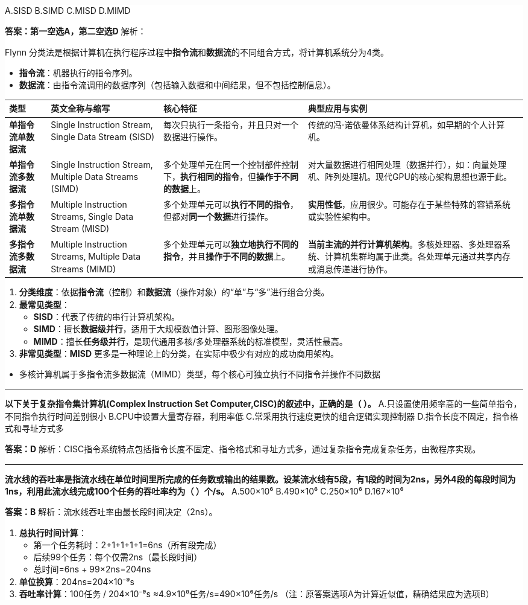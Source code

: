 A.SISD
B.SIMD
C.MISD
D.MIMD

**答案：第一空选A，第二空选D**
解析：

Flynn 分类法是根据计算机在执行程序过程中**指令流**和**数据流**的不同组合方式，将计算机系统分为4类。
- **指令流**：机器执行的指令序列。
- **数据流**：由指令流调用的数据序列（包括输入数据和中间结果，但不包括控制信息）。

| 类型                 | 英文全称与缩写                                             | 核心特征                                                     | 典型应用与实例                                               |
| :------------------- | :--------------------------------------------------------- | :----------------------------------------------------------- | :----------------------------------------------------------- |
| **单指令流单数据流** | Single Instruction Stream, Single Data Stream (SISD)       | 每次只执行一条指令，并且只对一个数据进行操作。               | 传统的冯·诺依曼体系结构计算机，如早期的个人计算机。          |
| **单指令流多数据流** | Single Instruction Stream, Multiple Data Streams (SIMD)    | 多个处理单元在同一个控制部件控制下，**执行相同的指令**，但**操作于不同的数据**上。 | 对大量数据进行相同处理（数据并行），如：向量处理机、阵列处理机。现代GPU的核心架构思想也源于此。 |
| **多指令流单数据流** | Multiple Instruction Streams, Single Data Stream (MISD)    | 多个处理单元可以**执行不同的指令**，但都对**同一个数据**进行操作。 | **实用性低**，应用很少。可能存在于某些特殊的容错系统或实验性架构中。 |
| **多指令流多数据流** | Multiple Instruction Streams, Multiple Data Streams (MIMD) | 多个处理单元可以**独立地执行不同的指令**，并且**操作于不同的数据**上。 | **当前主流的并行计算机架构**。多核处理器、多处理器系统、计算机集群均属于此类。各处理单元通过共享内存或消息传递进行协作。 |

1.  **分类维度**：依据**指令流**（控制）和**数据流**（操作对象）的“单”与“多”进行组合分类。
2.  **最常见类型**：
    -   **SISD**：代表了传统的串行计算机架构。
    -   **SIMD**：擅长**数据级并行**，适用于大规模数值计算、图形图像处理。
    -   **MIMD**：擅长**任务级并行**，是现代通用多核/多处理器系统的标准模型，灵活性最高。
3.  **非常见类型**：**MISD** 更多是一种理论上的分类，在实际中极少有对应的成功商用架构。

- 多核计算机属于多指令流多数据流（MIMD）类型，每个核心可独立执行不同指令并操作不同数据

----

**以下关于复杂指令集计算机(Complex Instruction Set Computer,CISC)的叙述中，正确的是（ ）。**
A.只设置使用频率高的一些简单指令，不同指令执行时间差别很小
B.CPU中设置大量寄存器，利用率低
C.常采用执行速度更快的组合逻辑实现控制器
D.指令长度不固定，指令格式和寻址方式多

**答案：D**
解析：CISC指令系统特点包括指令长度不固定、指令格式和寻址方式多，通过复杂指令完成复杂任务，由微程序实现。

---

**流水线的吞吐率是指流水线在单位时间里所完成的任务数或输出的结果数。设某流水线有5段，有1段的时间为2ns，另外4段的每段时间为1ns，利用此流水线完成100个任务的吞吐率约为（ ）个/s。**
A.500×10⁶
B.490×10⁶
C.250×10⁶
D.167×10⁶

**答案：B**
解析：流水线吞吐率由最长段时间决定（2ns）。
1. **总执行时间计算**：
   - 第一个任务耗时：2+1+1+1+1=6ns（所有段完成）
   - 后续99个任务：每个仅需2ns（最长段时间）
   - 总时间=6ns + 99×2ns=204ns
2. **单位换算**：204ns=204×10⁻⁹s
3. **吞吐率计算**：100任务 / 204×10⁻⁹s ≈4.9×10⁸任务/s=490×10⁶任务/s
（注：原答案选项A为计算近似值，精确结果应为选项B）
